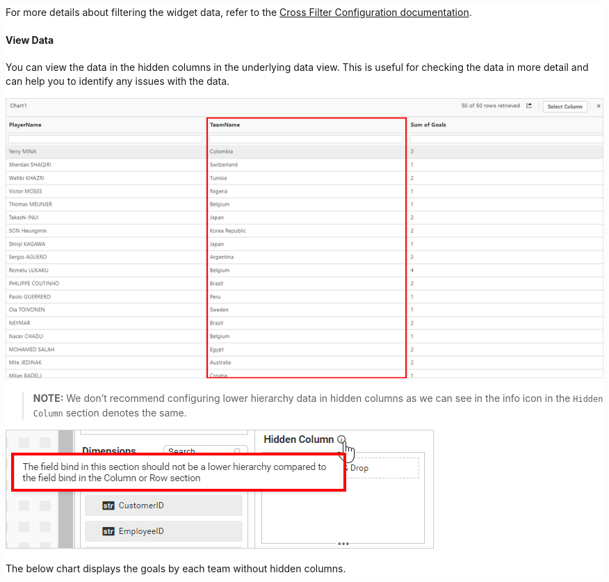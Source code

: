 For more details about filtering the widget data, refer to the [Cross Filter Configuration documentation](/working-with-dashboards/configuring-cross-filters/).

#### View Data

You can view the data in the hidden columns in the underlying data view. This is useful for checking the data in more detail and can help you to identify any issues with the data.
 
![View data](/static/assets/visualizing-data/visualization-widgets/images/doughnut-chart/viewdata.png)

> **NOTE:** We don’t recommend configuring lower hierarchy data in hidden columns as we can see in the info icon in the `Hidden Column` section denotes the same.

![Hidden Column ](/static/assets/visualizing-data/visualization-widgets/images/doughnut-chart/info-icon.png)

The below chart displays the goals by each team without hidden columns.

